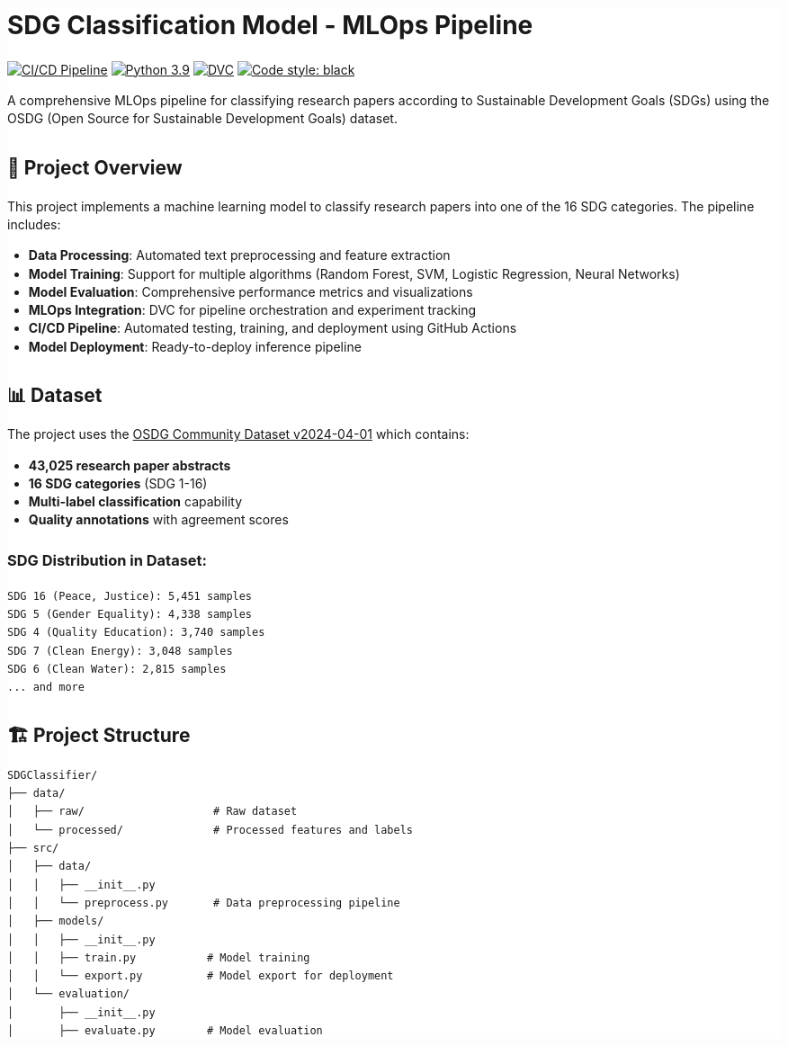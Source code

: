 # SDG Classification Model - MLOps Pipeline

[![CI/CD Pipeline](https://github.com/username/SDGClassifier/workflows/MLOps%20CI/CD%20Pipeline/badge.svg)](https://github.com/username/SDGClassifier/actions)
[![Python 3.9](https://img.shields.io/badge/python-3.9-blue.svg)](https://www.python.org/downloads/release/python-390/)
[![DVC](https://img.shields.io/badge/DVC-2.0+-orange.svg)](https://dvc.org/)
[![Code style: black](https://img.shields.io/badge/code%20style-black-000000.svg)](https://github.com/psf/black)

A comprehensive MLOps pipeline for classifying research papers according to Sustainable Development Goals (SDGs) using the OSDG (Open Source for Sustainable Development Goals) dataset.

## 🎯 Project Overview

This project implements a machine learning model to classify research papers into one of the 16 SDG categories. The pipeline includes:

- **Data Processing**: Automated text preprocessing and feature extraction
- **Model Training**: Support for multiple algorithms (Random Forest, SVM, Logistic Regression, Neural Networks)
- **Model Evaluation**: Comprehensive performance metrics and visualizations
- **MLOps Integration**: DVC for pipeline orchestration and experiment tracking
- **CI/CD Pipeline**: Automated testing, training, and deployment using GitHub Actions
- **Model Deployment**: Ready-to-deploy inference pipeline

## 📊 Dataset

The project uses the [OSDG Community Dataset v2024-04-01](https://zenodo.org/records/11441197) which contains:
- **43,025 research paper abstracts**
- **16 SDG categories** (SDG 1-16)
- **Multi-label classification** capability
- **Quality annotations** with agreement scores

### SDG Distribution in Dataset:
```
SDG 16 (Peace, Justice): 5,451 samples
SDG 5 (Gender Equality): 4,338 samples  
SDG 4 (Quality Education): 3,740 samples
SDG 7 (Clean Energy): 3,048 samples
SDG 6 (Clean Water): 2,815 samples
... and more
```

## 🏗️ Project Structure

```
SDGClassifier/
├── data/
│   ├── raw/                    # Raw dataset
│   └── processed/              # Processed features and labels
├── src/
│   ├── data/
│   │   ├── __init__.py
│   │   └── preprocess.py       # Data preprocessing pipeline
│   ├── models/
│   │   ├── __init__.py
│   │   ├── train.py           # Model training
│   │   └── export.py          # Model export for deployment
│   └── evaluation/
│       ├── __init__.py
│       ├── evaluate.py        # Model evaluation
```